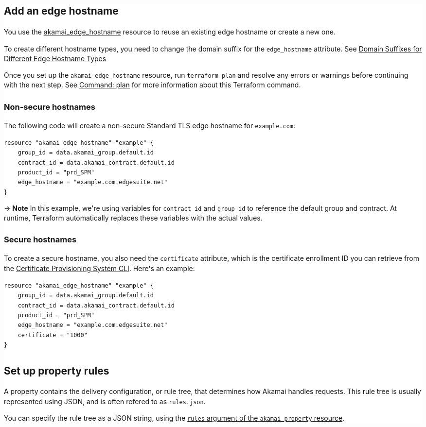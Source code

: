 ## Add an edge hostname

You use the [akamai_edge_hostname](../resources/property_edge_hostname.md) resource to 
reuse an existing edge hostname or create a new one. 

To create different hostname types, you need to change the domain suffix
for the `edge_hostname` attribute. See [Domain Suffixes for Different Edge Hostname Types](../guides/appendix.md#domain-suffixes-for-different-edge-hostname-types)

Once you set up the `akamai_edge_hostname` resource, run `terraform plan` and resolve any errors or warnings before continuing with the next step. See [Command: plan](https://www.terraform.io/docs/commands/plan.html) for more information about this Terraform command.


### Non-secure hostnames

The following code will create a non-secure Standard TLS edge hostname for
`example.com`:

```hcl
resource "akamai_edge_hostname" "example" {
	group_id = data.akamai_group.default.id
	contract_id = data.akamai_contract.default.id
	product_id = "prd_SPM"
	edge_hostname = "example.com.edgesuite.net"
}
```

-> **Note** In this example, we're using variables for `contract_id` and `group_id`
 to reference the default group and contract. At runtime, Terraform automatically
 replaces these variables with the actual values.

### Secure hostnames

To create a secure hostname, you also need the `certificate` attribute, which is 
the certificate enrollment ID you can retrieve from the [Certificate Provisioning System CLI](https://github.com/akamai/cli-cps). Here's an example:

```hcl
resource "akamai_edge_hostname" "example" {
	group_id = data.akamai_group.default.id
	contract_id = data.akamai_contract.default.id
	product_id = "prd_SPM"
	edge_hostname = "example.com.edgesuite.net"
	certificate = "1000"
}
```

## Set up property rules

A property contains the delivery configuration, or rule tree, that determines how Akamai handles requests. This rule tree is usually represented using JSON, and is often refered to as `rules.json`.

You can specify the rule tree as a JSON string, using the [`rules` argument of the `akamai_property` resource](../resources/property.md).
